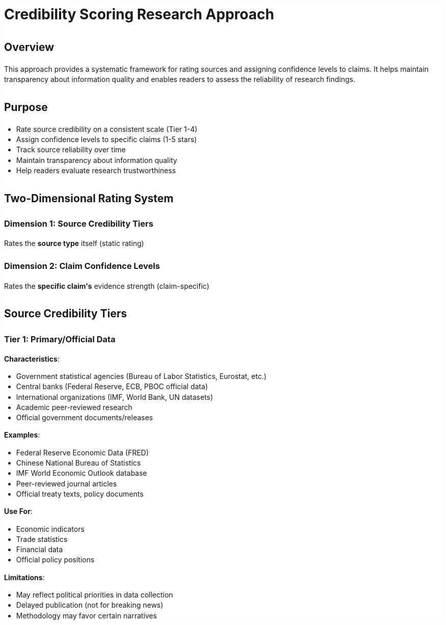 # Credibility Scoring Research Approach

## Overview
This approach provides a systematic framework for rating sources and assigning confidence levels to claims. It helps maintain transparency about information quality and enables readers to assess the reliability of research findings.

## Purpose
- Rate source credibility on a consistent scale (Tier 1-4)
- Assign confidence levels to specific claims (1-5 stars)
- Track source reliability over time
- Maintain transparency about information quality
- Help readers evaluate research trustworthiness

## Two-Dimensional Rating System

### Dimension 1: Source Credibility Tiers
Rates the **source type** itself (static rating)

### Dimension 2: Claim Confidence Levels
Rates the **specific claim's** evidence strength (claim-specific)

## Source Credibility Tiers

### Tier 1: Primary/Official Data
**Characteristics**:
- Government statistical agencies (Bureau of Labor Statistics, Eurostat, etc.)
- Central banks (Federal Reserve, ECB, PBOC official data)
- International organizations (IMF, World Bank, UN datasets)
- Academic peer-reviewed research
- Official government documents/releases

**Examples**:
- Federal Reserve Economic Data (FRED)
- Chinese National Bureau of Statistics
- IMF World Economic Outlook database
- Peer-reviewed journal articles
- Official treaty texts, policy documents

**Use For**:
- Economic indicators
- Trade statistics
- Financial data
- Official policy positions

**Limitations**:
- May reflect political priorities in data collection
- Delayed publication (not for breaking news)
- Methodology may favor certain narratives
